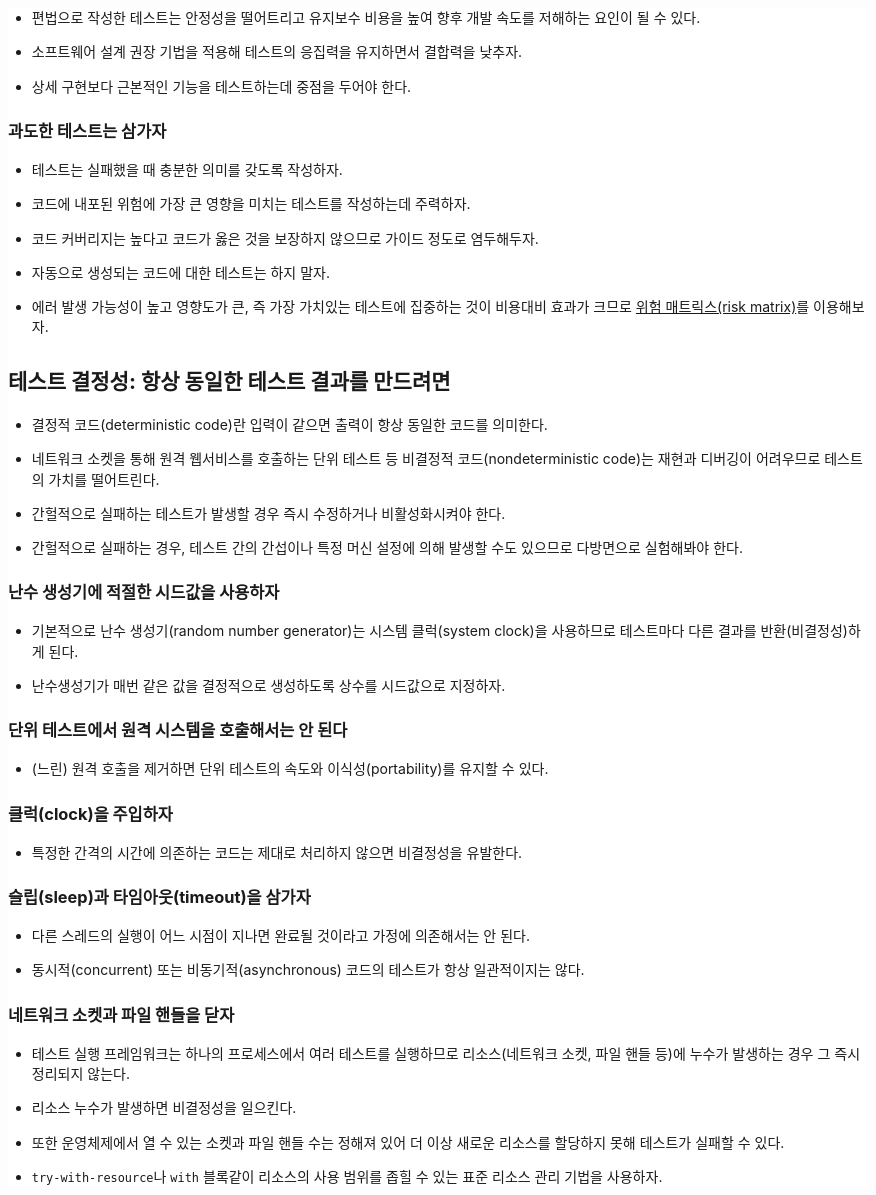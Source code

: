 - 편법으로 작성한 테스트는 안정성을 떨어트리고 유지보수 비용을 높여 향후 개발 속도를 저해하는 요인이 될 수 있다.

- 소프트웨어 설계 권장 기법을 적용해 테스트의 응집력을 유지하면서 결합력을 낮추자.

- 상세 구현보다 근본적인 기능을 테스트하는데 중점을 두어야 한다.

### 과도한 테스트는 삼가자

- 테스트는 실패했을 때 충분한 의미를 갖도록 작성하자.

- 코드에 내포된 위험에 가장 큰 영향을 미치는 테스트를 작성하는데 주력하자.

- 코드 커버리지는 높다고 코드가 옳은 것을 보장하지 않으므로 가이드 정도로 염두해두자.

- 자동으로 생성되는 코드에 대한 테스트는 하지 말자.

- 에러 발생 가능성이 높고 영향도가 큰, 즉 가장 가치있는 테스트에 집중하는 것이 비용대비 효과가 크므로 [위험 매트릭스(risk matrix)](https://en.wikipedia.org/wiki/Risk_matrix)를 이용해보자.

## 테스트 결정성: 항상 동일한 테스트 결과를 만드려면

- 결정적 코드(deterministic code)란 입력이 같으면 출력이 항상 동일한 코드를 의미한다.

- 네트워크 소켓을 통해 원격 웹서비스를 호출하는 단위 테스트 등 비결정적 코드(nondeterministic code)는 재현과 디버깅이 어려우므로 테스트의 가치를 떨어트린다.

- 간헐적으로 실패하는 테스트가 발생할 경우 즉시 수정하거나 비활성화시켜야 한다. 

- 간헐적으로 실패하는 경우, 테스트 간의 간섭이나 특정 머신 설정에 의해 발생할 수도 있으므로 다방면으로 실험해봐야 한다.

### 난수 생성기에 적절한 시드값을 사용하자

- 기본적으로 난수 생성기(random number generator)는 시스템 클럭(system clock)을 사용하므로 테스트마다 다른 결과를 반환(비결정성)하게 된다.

- 난수생성기가 매번 같은 값을 결정적으로 생성하도록 상수를 시드값으로 지정하자.

### 단위 테스트에서 원격 시스템을 호출해서는 안 된다

- (느린) 원격 호출을 제거하면 단위 테스트의 속도와 이식성(portability)를 유지할 수 있다.

### 클럭(clock)을 주입하자

- 특정한 간격의 시간에 의존하는 코드는 제대로 처리하지 않으면 비결정성을 유발한다.

### 슬립(sleep)과 타임아웃(timeout)을 삼가자

- 다른 스레드의 실행이 어느 시점이 지나면 완료될 것이라고 가정에 의존해서는 안 된다.

- 동시적(concurrent) 또는 비동기적(asynchronous) 코드의 테스트가 항상 일관적이지는 않다.

### 네트워크 소켓과 파일 핸들을 닫자

- 테스트 실행 프레임워크는 하나의 프로세스에서 여러 테스트를 실행하므로 리소스(네트워크 소켓, 파일 핸들 등)에 누수가 발생하는 경우 그 즉시 정리되지 않는다.

- 리소스 누수가 발생하면 비결정성을 일으킨다.

- 또한 운영체제에서 열 수 있는 소켓과 파일 핸들 수는 정해져 있어 더 이상 새로운 리소스를 할당하지 못해 테스트가 실패할 수 있다.

- `try-with-resource`나 `with` 블록같이 리소스의 사용 범위를 좁힐 수 있는 표준 리소스 관리 기법을 사용하자.
